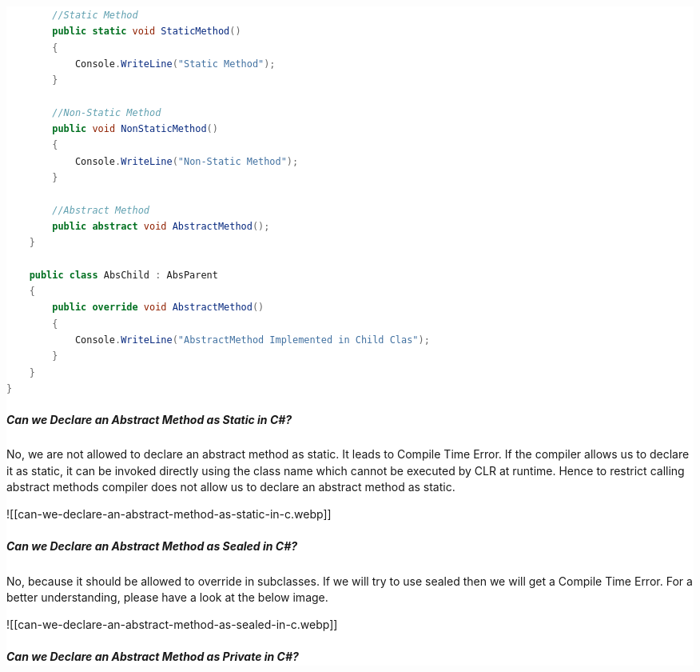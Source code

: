 ```C#
        //Static Method
        public static void StaticMethod()
        {
            Console.WriteLine("Static Method");
        }

        //Non-Static Method
        public void NonStaticMethod()
        {
            Console.WriteLine("Non-Static Method");
        }

        //Abstract Method
        public abstract void AbstractMethod();
    }

    public class AbsChild : AbsParent
    {
        public override void AbstractMethod()
        {
            Console.WriteLine("AbstractMethod Implemented in Child Clas");
        }
    }
}

```

##### **Can we Declare an Abstract Method as Static in C#?**

No, we are not allowed to declare an abstract method as static. It leads to Compile Time Error. If the compiler allows us to declare it as static, it can be invoked directly using the class name which cannot be executed by CLR at runtime. Hence to restrict calling abstract methods compiler does not allow us to declare an abstract method as static.

```C#


```
![[can-we-declare-an-abstract-method-as-static-in-c.webp]]

##### **Can we Declare an Abstract Method as Sealed in C#?**

No, because it should be allowed to override in subclasses. If we will try to use sealed then we will get a Compile Time Error. For a better understanding, please have a look at the below image.

![[can-we-declare-an-abstract-method-as-sealed-in-c.webp]]

##### **Can we Declare an Abstract Method as Private in C#?**
